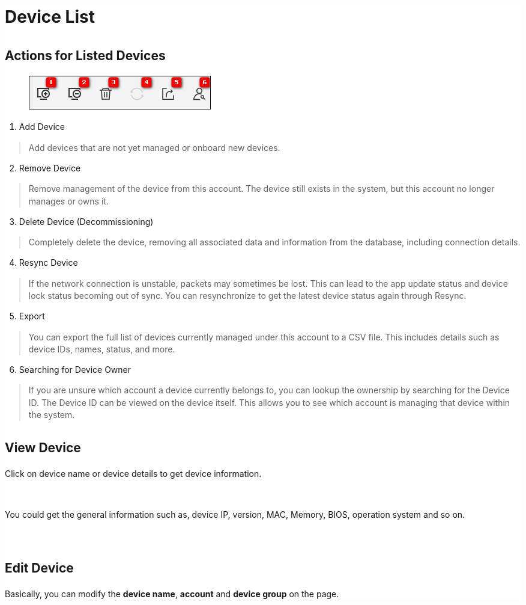 # Device List

## Actions for Listed Devices

<figure><img src="../../.gitbook/assets/image (96).png" alt=""><figcaption></figcaption></figure>

1. Add Device

> Add devices that are not yet managed or onboard new devices.

2. Remove Device

> Remove management of the device from this account. The device still exists in the system, but this account no longer manages or owns it.

3. Delete Device (Decommissioning)

> Completely delete the device, removing all associated data and information from the database, including connection details.

4. Resync Device

> If the network connection is unstable, packets may sometimes be lost. This can lead to the app update status and device lock status becoming out of sync. You can resynchronize to get the latest device status again through Resync.

5. Export

> You can export the full list of devices currently managed under this account to a CSV file. This includes details such as device IDs, names, status, and more.

6. Searching for Device Owner

> If you are unsure which account a device currently belongs to, you can lookup the ownership by searching for the Device ID. The Device ID can be viewed on the device itself. This allows you to see which account is managing that device within the system.

## View Device

Click on device name or device details to get device information.

<figure><img src="https://i.imgur.com/TsPrt5j.png" alt=""><figcaption></figcaption></figure>

You could get the general information such as, device IP, version, MAC, Memory, BIOS, operation system and so on.

<figure><img src="https://i.imgur.com/oFkGkrU.png" alt=""><figcaption></figcaption></figure>

## Edit Device

Basically, you can modify the **device name**, **account** and **device group** on the page.
